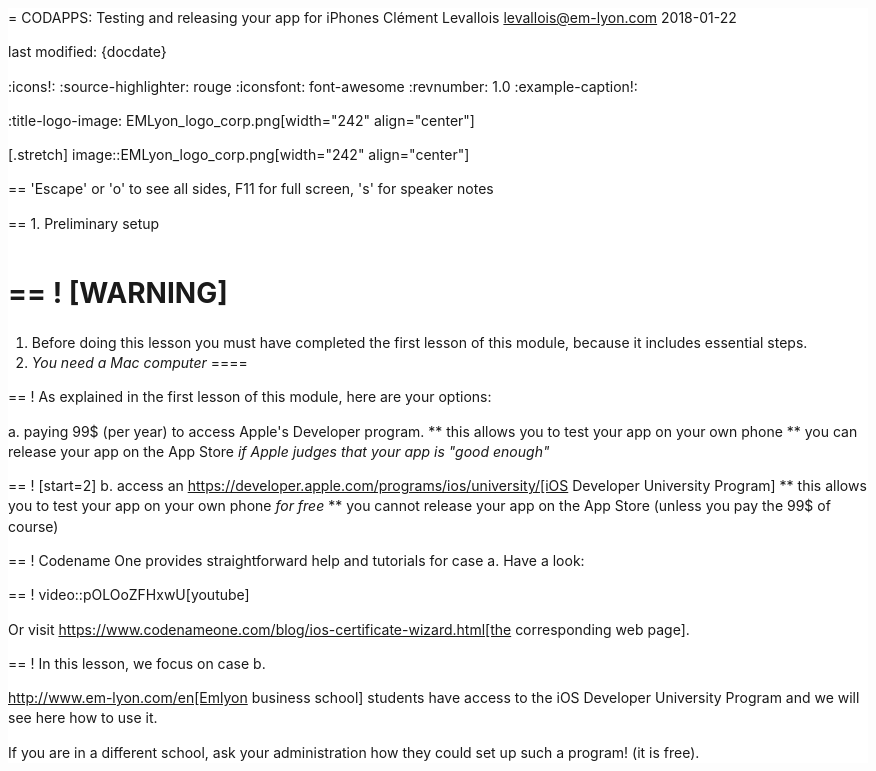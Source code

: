 = CODAPPS: Testing and releasing your app for iPhones
Clément Levallois <levallois@em-lyon.com>
2018-01-22

last modified: {docdate}

:icons!:
:source-highlighter: rouge
:iconsfont: font-awesome
:revnumber: 1.0
:example-caption!:


:title-logo-image: EMLyon_logo_corp.png[width="242" align="center"]

[.stretch]
image::EMLyon_logo_corp.png[width="242" align="center"]


==  'Escape' or 'o' to see all sides, F11 for full screen, 's' for speaker notes

==  1. Preliminary setup

==  !
[WARNING]
====
1. Before doing this lesson you must have completed the first lesson of this module, because it includes essential steps.
2. *You need a Mac computer*
====

==  !
As explained in the first lesson of this module, here are your options:

a. paying 99$ (per year) to access Apple's Developer program.
** this allows you to test your app on your own phone
** you can release your app on the App Store *if Apple judges that your app is "good enough"*

==  !
[start=2]
b. access an https://developer.apple.com/programs/ios/university/[iOS Developer University Program]
** this allows you to test your app on your own phone *for free*
** you cannot release your app on the App Store (unless you pay the 99$ of course)

==  !
Codename One provides straightforward help and tutorials for case a. Have a look:

==  !
video::pOLOoZFHxwU[youtube]

Or visit https://www.codenameone.com/blog/ios-certificate-wizard.html[the corresponding web page].

==  !
In this lesson, we focus on case b.

http://www.em-lyon.com/en[Emlyon business school] students have access to the iOS Developer University Program and we will see here how to use it.

If you are in a different school, ask your administration how they could set up such a program! (it is free).
